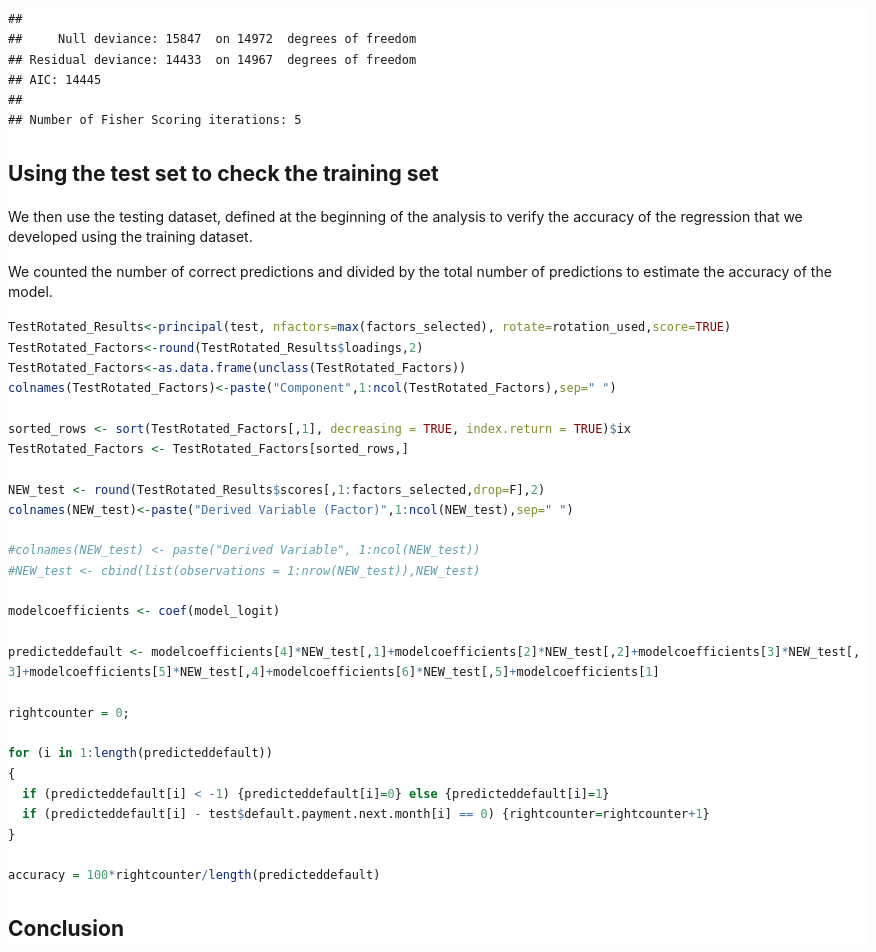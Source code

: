 ```
## 
##     Null deviance: 15847  on 14972  degrees of freedom
## Residual deviance: 14433  on 14967  degrees of freedom
## AIC: 14445
## 
## Number of Fisher Scoring iterations: 5
```

## Using the test set to check the training set

We then use the testing dataset, defined at the beginning of the analysis to verify the accuracy of the regression that we developed using the training dataset.

We counted the number of correct predictions and divided by the total number of predictions to estimate the accuracy of the model.


```r
TestRotated_Results<-principal(test, nfactors=max(factors_selected), rotate=rotation_used,score=TRUE)
TestRotated_Factors<-round(TestRotated_Results$loadings,2)
TestRotated_Factors<-as.data.frame(unclass(TestRotated_Factors))
colnames(TestRotated_Factors)<-paste("Component",1:ncol(TestRotated_Factors),sep=" ")

sorted_rows <- sort(TestRotated_Factors[,1], decreasing = TRUE, index.return = TRUE)$ix
TestRotated_Factors <- TestRotated_Factors[sorted_rows,]

NEW_test <- round(TestRotated_Results$scores[,1:factors_selected,drop=F],2)
colnames(NEW_test)<-paste("Derived Variable (Factor)",1:ncol(NEW_test),sep=" ")

#colnames(NEW_test) <- paste("Derived Variable", 1:ncol(NEW_test))
#NEW_test <- cbind(list(observations = 1:nrow(NEW_test)),NEW_test)

modelcoefficients <- coef(model_logit)

predicteddefault <- modelcoefficients[4]*NEW_test[,1]+modelcoefficients[2]*NEW_test[,2]+modelcoefficients[3]*NEW_test[,3]+modelcoefficients[5]*NEW_test[,4]+modelcoefficients[6]*NEW_test[,5]+modelcoefficients[1]

rightcounter = 0;

for (i in 1:length(predicteddefault))
{  
  if (predicteddefault[i] < -1) {predicteddefault[i]=0} else {predicteddefault[i]=1}
  if (predicteddefault[i] - test$default.payment.next.month[i] == 0) {rightcounter=rightcounter+1}
}

accuracy = 100*rightcounter/length(predicteddefault)
```


## Conclusion
